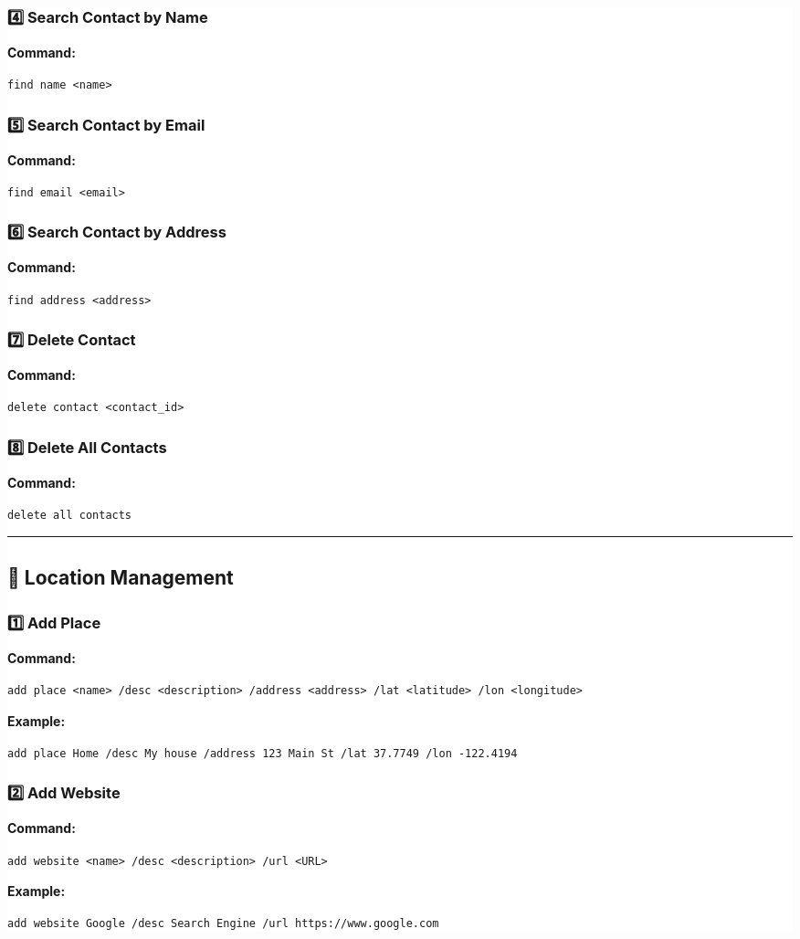 ### 4️⃣ Search Contact by Name
**Command:**
```plaintext
find name <name>
```

### 5️⃣ Search Contact by Email
**Command:**
```plaintext
find email <email>
```

### 6️⃣ Search Contact by Address
**Command:**
```plaintext
find address <address>
```

### 7️⃣ Delete Contact
**Command:**
```plaintext
delete contact <contact_id>
```

### 8️⃣ Delete All Contacts
**Command:**
```plaintext
delete all contacts
```

---
## 📍 Location Management

### 1️⃣ Add Place
**Command:**
```plaintext
add place <name> /desc <description> /address <address> /lat <latitude> /lon <longitude>
```
**Example:**
```plaintext
add place Home /desc My house /address 123 Main St /lat 37.7749 /lon -122.4194
```

### 2️⃣ Add Website
**Command:**
```plaintext
add website <name> /desc <description> /url <URL>
```
**Example:**
```plaintext
add website Google /desc Search Engine /url https://www.google.com
```
